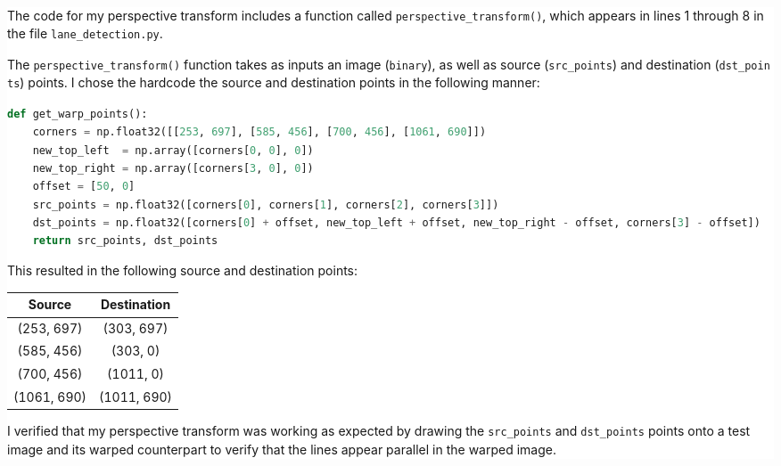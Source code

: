 The code for my perspective transform includes a function called `perspective_transform()`, which appears in lines 1 through 8 in the file `lane_detection.py`.  

The `perspective_transform()` function takes as inputs an image (`binary`), as well as source (`src_points`) and destination (`dst_points`) points.  I chose the hardcode the source and destination points in the following manner:

```python
def get_warp_points():
	corners = np.float32([[253, 697], [585, 456], [700, 456], [1061, 690]])
	new_top_left  = np.array([corners[0, 0], 0])
	new_top_right = np.array([corners[3, 0], 0])
	offset = [50, 0]
	src_points = np.float32([corners[0], corners[1], corners[2], corners[3]])
	dst_points = np.float32([corners[0] + offset, new_top_left + offset, new_top_right - offset, corners[3] - offset])
	return src_points, dst_points
```

This resulted in the following source and destination points:

| Source        | Destination   | 
|:-------------:|:-------------:| 
| (253, 697)      | (303, 697)        | 
| (585, 456)      | (303, 0)      |
| (700, 456)      | (1011, 0)      |
| (1061, 690)     | (1011, 690)        |

I verified that my perspective transform was working as expected by drawing the `src_points` and `dst_points` points onto a test image and its warped counterpart to verify that the lines appear parallel in the warped image.


[//]: # (Image References)
[image0]: ./camera_cal/calibration1.jpg "Original"
[image1]: ./output_images/calibration1_undistort.png "Undistorted"
[original_image]: ./test_images/test2.jpg "Original"
[undistorted_image]: ./output_images/undistorted.png "Undistorted"
[sxbinary]: ./output_images/sxbinary.png "sxbinary"
[s_binary]: ./output_images/s_binary.png "s_binary"
[out_img]: ./output_images/out_img.png "Fit Visual"
[lane_detection]: ./output_images/lane_detection.png "Output"